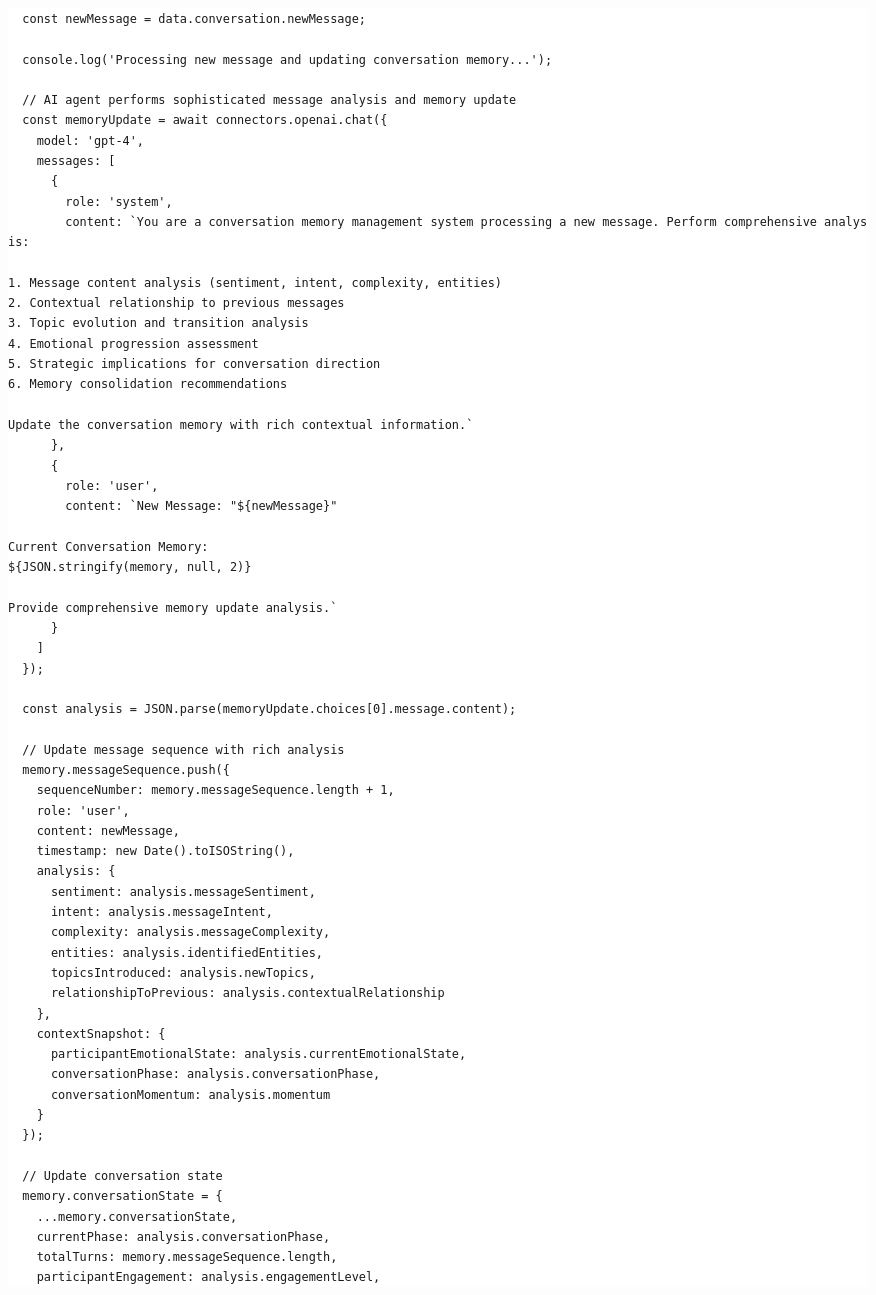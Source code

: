 ````
  const newMessage = data.conversation.newMessage;
  
  console.log('Processing new message and updating conversation memory...');
  
  // AI agent performs sophisticated message analysis and memory update
  const memoryUpdate = await connectors.openai.chat({
    model: 'gpt-4',
    messages: [
      {
        role: 'system',
        content: `You are a conversation memory management system processing a new message. Perform comprehensive analysis:

1. Message content analysis (sentiment, intent, complexity, entities)
2. Contextual relationship to previous messages
3. Topic evolution and transition analysis
4. Emotional progression assessment
5. Strategic implications for conversation direction
6. Memory consolidation recommendations

Update the conversation memory with rich contextual information.`
      },
      {
        role: 'user',
        content: `New Message: "${newMessage}"

Current Conversation Memory:
${JSON.stringify(memory, null, 2)}

Provide comprehensive memory update analysis.`
      }
    ]
  });
  
  const analysis = JSON.parse(memoryUpdate.choices[0].message.content);
  
  // Update message sequence with rich analysis
  memory.messageSequence.push({
    sequenceNumber: memory.messageSequence.length + 1,
    role: 'user',
    content: newMessage,
    timestamp: new Date().toISOString(),
    analysis: {
      sentiment: analysis.messageSentiment,
      intent: analysis.messageIntent,
      complexity: analysis.messageComplexity,
      entities: analysis.identifiedEntities,
      topicsIntroduced: analysis.newTopics,
      relationshipToPrevious: analysis.contextualRelationship
    },
    contextSnapshot: {
      participantEmotionalState: analysis.currentEmotionalState,
      conversationPhase: analysis.conversationPhase,
      conversationMomentum: analysis.momentum
    }
  });
  
  // Update conversation state
  memory.conversationState = {
    ...memory.conversationState,
    currentPhase: analysis.conversationPhase,
    totalTurns: memory.messageSequence.length,
    participantEngagement: analysis.engagementLevel,
````